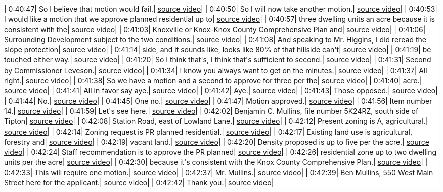 | 0:40:47| So I believe that motion would fail.| [source video](https://archive.org/details/planning-r-399-240613?start=2447)|
| 0:40:50| So I will now take another motion.| [source video](https://archive.org/details/planning-r-399-240613?start=2450)|
| 0:40:53| I would like a motion that we approve planned residential up to| [source video](https://archive.org/details/planning-r-399-240613?start=2453)|
| 0:40:57| three dwelling units an acre because it is consistent with the| [source video](https://archive.org/details/planning-r-399-240613?start=2457)|
| 0:41:03| Knoxville or Knox-Knox County Comprehensive Plan and| [source video](https://archive.org/details/planning-r-399-240613?start=2463)|
| 0:41:06| Surrounding Development subject to the two conditions.| [source video](https://archive.org/details/planning-r-399-240613?start=2466)|
| 0:41:08| And speaking to Mr. Higgins, I did reread the slope protection| [source video](https://archive.org/details/planning-r-399-240613?start=2468)|
| 0:41:14| side, and it sounds like, looks like 80% of that hillside can't| [source video](https://archive.org/details/planning-r-399-240613?start=2474)|
| 0:41:19| be touched either way.| [source video](https://archive.org/details/planning-r-399-240613?start=2479)|
| 0:41:20| So I think that's, I think that's sufficient to second.| [source video](https://archive.org/details/planning-r-399-240613?start=2480)|
| 0:41:31| Second by Commissioner Leveson.| [source video](https://archive.org/details/planning-r-399-240613?start=2491)|
| 0:41:34| I know you always want to get on the minutes.| [source video](https://archive.org/details/planning-r-399-240613?start=2494)|
| 0:41:37| All right.| [source video](https://archive.org/details/planning-r-399-240613?start=2497)|
| 0:41:38| So we have a motion and a second to approve for three per the| [source video](https://archive.org/details/planning-r-399-240613?start=2498)|
| 0:41:40| acre.| [source video](https://archive.org/details/planning-r-399-240613?start=2500)|
| 0:41:41| All in favor say aye.| [source video](https://archive.org/details/planning-r-399-240613?start=2501)|
| 0:41:42| Aye.| [source video](https://archive.org/details/planning-r-399-240613?start=2502)|
| 0:41:43| Those opposed.| [source video](https://archive.org/details/planning-r-399-240613?start=2503)|
| 0:41:44| No.| [source video](https://archive.org/details/planning-r-399-240613?start=2504)|
| 0:41:45| One no.| [source video](https://archive.org/details/planning-r-399-240613?start=2505)|
| 0:41:47| Motion approved.| [source video](https://archive.org/details/planning-r-399-240613?start=2507)|
| 0:41:56| Item number 14.| [source video](https://archive.org/details/planning-r-399-240613?start=2516)|
| 0:41:59| Let's see here.| [source video](https://archive.org/details/planning-r-399-240613?start=2519)|
| 0:42:02| Benjamin C. Mullins, file number 5K24RZ, south side of Tipton| [source video](https://archive.org/details/planning-r-399-240613?start=2522)|
| 0:42:08| Station Road, east of Lowland Lane.| [source video](https://archive.org/details/planning-r-399-240613?start=2528)|
| 0:42:12| Present zoning is A, agricultural.| [source video](https://archive.org/details/planning-r-399-240613?start=2532)|
| 0:42:14| Zoning request is PR planned residential.| [source video](https://archive.org/details/planning-r-399-240613?start=2534)|
| 0:42:17| Existing land use is agricultural, forestry and| [source video](https://archive.org/details/planning-r-399-240613?start=2537)|
| 0:42:19| vacant land.| [source video](https://archive.org/details/planning-r-399-240613?start=2539)|
| 0:42:20| Density proposed is up to five per the acre.| [source video](https://archive.org/details/planning-r-399-240613?start=2540)|
| 0:42:24| Staff recommendation is to approve the PR planned| [source video](https://archive.org/details/planning-r-399-240613?start=2544)|
| 0:42:26| residential zone up to two dwelling units per the acre| [source video](https://archive.org/details/planning-r-399-240613?start=2546)|
| 0:42:30| because it's consistent with the Knox County Comprehensive Plan.| [source video](https://archive.org/details/planning-r-399-240613?start=2550)|
| 0:42:33| This will require one motion.| [source video](https://archive.org/details/planning-r-399-240613?start=2553)|
| 0:42:37| Mr. Mullins.| [source video](https://archive.org/details/planning-r-399-240613?start=2557)|
| 0:42:39| Ben Mullins, 550 West Main Street here for the applicant.| [source video](https://archive.org/details/planning-r-399-240613?start=2559)|
| 0:42:42| Thank you.| [source video](https://archive.org/details/planning-r-399-240613?start=2562)|